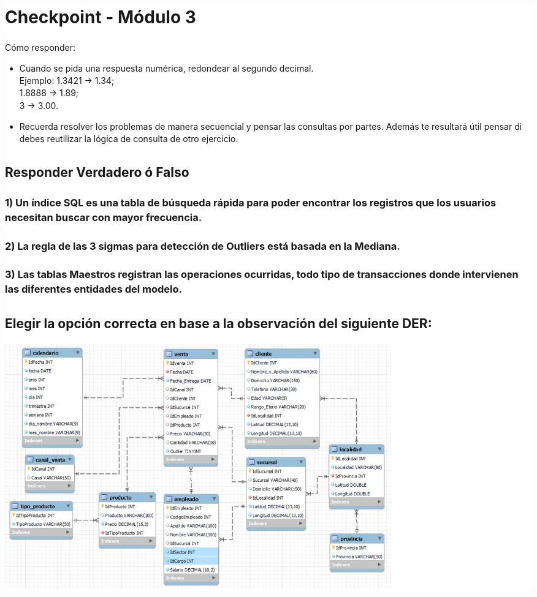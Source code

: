 # Checkpoint - Módulo 3

Cómo responder: <br>
* Cuando se pida una respuesta numérica, redondear al segundo decimal. <br>
   Ejemplo: 1.3421 -> 1.34;<br>
            1.8888 -> 1.89;<br>
            3 -> 3.00.<br>

* Recuerda resolver los problemas de manera secuencial y pensar las consultas por partes. Además te resultará útil pensar di debes reutilizar la lógica de consulta de otro ejercicio.<br>

## Responder Verdadero ó Falso

### 1) Un índice SQL es una tabla de búsqueda rápida para poder encontrar los registros que los usuarios necesitan buscar con mayor frecuencia.

### 2) La regla de las 3 sigmas para detección de Outliers está basada en la Mediana.

### 3) Las tablas Maestros registran las operaciones ocurridas, todo tipo de transacciones donde intervienen las diferentes entidades del modelo.


## Elegir la opción correcta en base a la observación del siguiente DER:

<img src="DER.jpg"  height="400">
